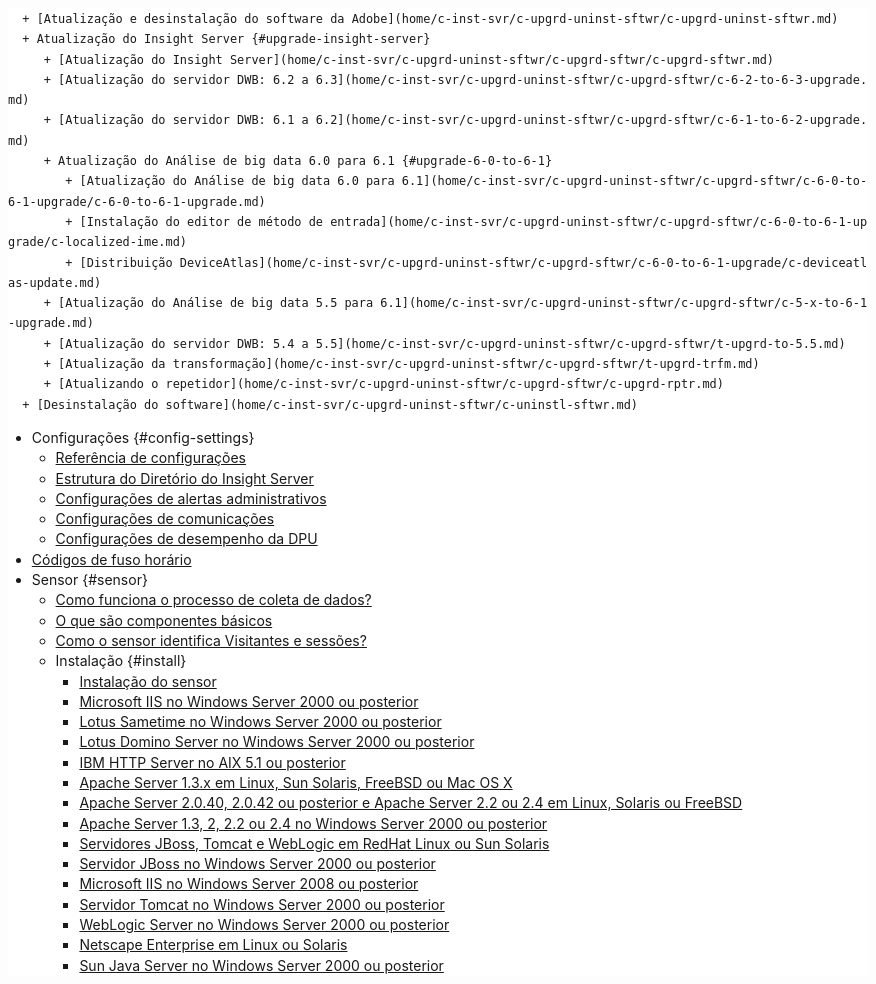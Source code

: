       + [Atualização e desinstalação do software da Adobe](home/c-inst-svr/c-upgrd-uninst-sftwr/c-upgrd-uninst-sftwr.md)
      + Atualização do Insight Server {#upgrade-insight-server}
         + [Atualização do Insight Server](home/c-inst-svr/c-upgrd-uninst-sftwr/c-upgrd-sftwr/c-upgrd-sftwr.md)
         + [Atualização do servidor DWB: 6.2 a 6.3](home/c-inst-svr/c-upgrd-uninst-sftwr/c-upgrd-sftwr/c-6-2-to-6-3-upgrade.md)
         + [Atualização do servidor DWB: 6.1 a 6.2](home/c-inst-svr/c-upgrd-uninst-sftwr/c-upgrd-sftwr/c-6-1-to-6-2-upgrade.md)
         + Atualização do Análise de big data 6.0 para 6.1 {#upgrade-6-0-to-6-1}
            + [Atualização do Análise de big data 6.0 para 6.1](home/c-inst-svr/c-upgrd-uninst-sftwr/c-upgrd-sftwr/c-6-0-to-6-1-upgrade/c-6-0-to-6-1-upgrade.md)
            + [Instalação do editor de método de entrada](home/c-inst-svr/c-upgrd-uninst-sftwr/c-upgrd-sftwr/c-6-0-to-6-1-upgrade/c-localized-ime.md)
            + [Distribuição DeviceAtlas](home/c-inst-svr/c-upgrd-uninst-sftwr/c-upgrd-sftwr/c-6-0-to-6-1-upgrade/c-deviceatlas-update.md)
         + [Atualização do Análise de big data 5.5 para 6.1](home/c-inst-svr/c-upgrd-uninst-sftwr/c-upgrd-sftwr/c-5-x-to-6-1-upgrade.md)
         + [Atualização do servidor DWB: 5.4 a 5.5](home/c-inst-svr/c-upgrd-uninst-sftwr/c-upgrd-sftwr/t-upgrd-to-5.5.md)
         + [Atualização da transformação](home/c-inst-svr/c-upgrd-uninst-sftwr/c-upgrd-sftwr/t-upgrd-trfm.md)
         + [Atualizando o repetidor](home/c-inst-svr/c-upgrd-uninst-sftwr/c-upgrd-sftwr/c-upgrd-rptr.md)
      + [Desinstalação do software](home/c-inst-svr/c-upgrd-uninst-sftwr/c-uninstl-sftwr.md)
   + Configurações {#config-settings}
      + [Referência de configurações](home/c-inst-svr/c-cfg-stgs-ref/c-cfg-stgs-ref.md)
      + [Estrutura do Diretório do Insight Server](home/c-inst-svr/c-cfg-stgs-ref/c-ins-svr-dir-str.md)
      + [Configurações de alertas administrativos](home/c-inst-svr/c-cfg-stgs-ref/c-admin-alts-cfg-stgs.md)
      + [Configurações de comunicações](home/c-inst-svr/c-cfg-stgs-ref/c-comm-cfg-stgs.md)
      + [Configurações de desempenho da DPU](home/c-inst-svr/c-cfg-stgs-ref/c-dpu-perf-stgs.md)
   + [Códigos de fuso horário](home/c-inst-svr/c-time-zn-cds.md)
+ Sensor {#sensor}
   + [Como funciona o processo de coleta de dados?](home/c-snsr-ovrvw/c-data-col-proc.md)
   + [O que são componentes básicos](home/c-snsr-ovrvw/c-basic-comp.md)
   + [Como o sensor identifica Visitantes e sessões?](home/c-snsr-ovrvw/c-id-vstrs-sess.md)
   + Instalação {#install}
      + [Instalação do sensor](home/c-snsr-ovrvw/c-inst-snsr/c-inst-snsr.md)
      + [Microsoft IIS no Windows Server 2000 ou posterior](home/c-snsr-ovrvw/c-inst-snsr/c-install-iis.md)
      + [Lotus Sametime no Windows Server 2000 ou posterior](home/c-snsr-ovrvw/c-inst-snsr/c-install-lotus-win.md)
      + [Lotus Domino Server no Windows Server 2000 ou posterior](home/c-snsr-ovrvw/c-inst-snsr/c-install-lotus-dom-win.md)
      + [IBM HTTP Server no AIX 5.1 ou posterior](home/c-snsr-ovrvw/c-inst-snsr/c-install-aix.md)
      + [Apache Server 1.3.x em Linux, Sun Solaris, FreeBSD ou Mac OS X](home/c-snsr-ovrvw/c-inst-snsr/sensor-apache-1-3x.md)
      + [Apache Server 2.0.40, 2.0.42 ou posterior e Apache Server 2.2 ou 2.4 em Linux, Solaris ou FreeBSD](home/c-snsr-ovrvw/c-inst-snsr/c-install-apache.md)
      + [Apache Server 1.3, 2, 2.2 ou 2.4 no Windows Server 2000 ou posterior](home/c-snsr-ovrvw/c-inst-snsr/c-install-apache-1-3-2-2.md)
      + [Servidores JBoss, Tomcat e WebLogic em RedHat Linux ou Sun Solaris](home/c-snsr-ovrvw/c-inst-snsr/c-install-jboss-tomcat-on-linux.md)
      + [Servidor JBoss no Windows Server 2000 ou posterior](home/c-snsr-ovrvw/c-inst-snsr/c-install-jboss-win.md)
      + [Microsoft IIS no Windows Server 2008 ou posterior](home/c-snsr-ovrvw/c-inst-snsr/c-install-iis-win8.md)
      + [Servidor Tomcat no Windows Server 2000 ou posterior](home/c-snsr-ovrvw/c-inst-snsr/c-install-tomcat-win.md)
      + [WebLogic Server no Windows Server 2000 ou posterior](home/c-snsr-ovrvw/c-inst-snsr/c-install-weblogic-win.md)
      + [Netscape Enterprise em Linux ou Solaris](home/c-snsr-ovrvw/c-inst-snsr/c-install-netscape.md)
      + [Sun Java Server no Windows Server 2000 ou posterior](home/c-snsr-ovrvw/c-inst-snsr/c-install-java-win.md)